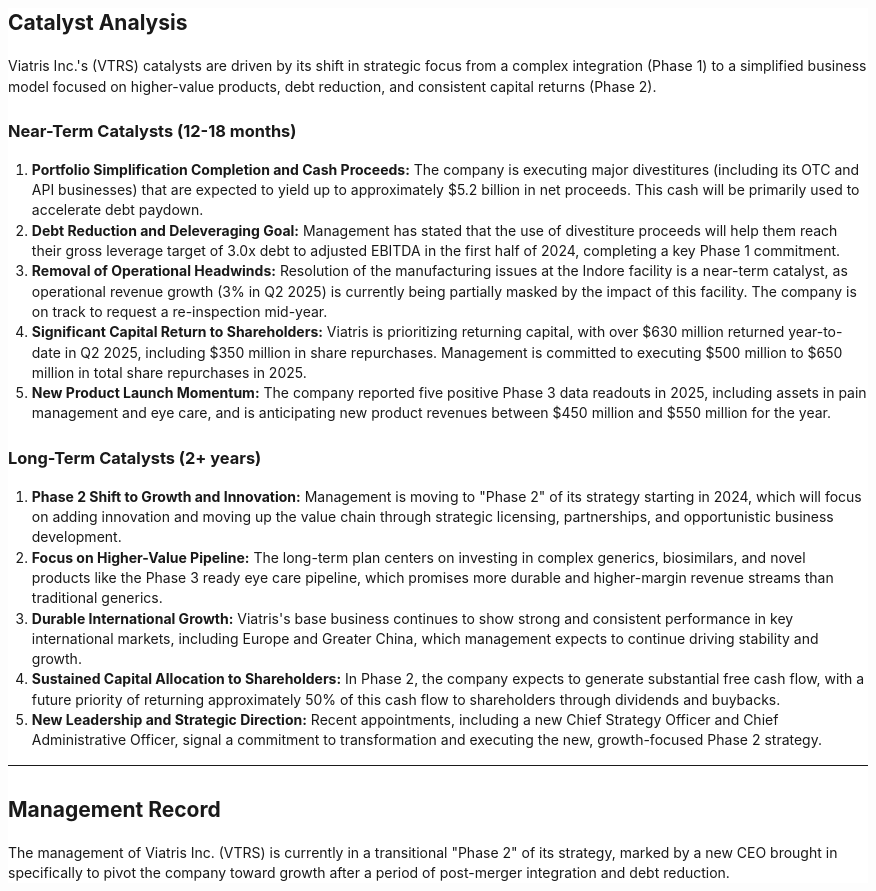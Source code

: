 
## Catalyst Analysis

Viatris Inc.'s (VTRS) catalysts are driven by its shift in strategic focus from a complex integration (Phase 1) to a simplified business model focused on higher-value products, debt reduction, and consistent capital returns (Phase 2).

### Near-Term Catalysts (12-18 months)

1.  **Portfolio Simplification Completion and Cash Proceeds:** The company is executing major divestitures (including its OTC and API businesses) that are expected to yield up to approximately $\$5.2$ billion in net proceeds. This cash will be primarily used to accelerate debt paydown.
2.  **Debt Reduction and Deleveraging Goal:** Management has stated that the use of divestiture proceeds will help them reach their gross leverage target of 3.0x debt to adjusted EBITDA in the first half of 2024, completing a key Phase 1 commitment.
3.  **Removal of Operational Headwinds:** Resolution of the manufacturing issues at the Indore facility is a near-term catalyst, as operational revenue growth (3% in Q2 2025) is currently being partially masked by the impact of this facility. The company is on track to request a re-inspection mid-year.
4.  **Significant Capital Return to Shareholders:** Viatris is prioritizing returning capital, with over $\$630$ million returned year-to-date in Q2 2025, including $\$350$ million in share repurchases. Management is committed to executing $\$500$ million to $\$650$ million in total share repurchases in 2025.
5.  **New Product Launch Momentum:** The company reported five positive Phase 3 data readouts in 2025, including assets in pain management and eye care, and is anticipating new product revenues between $\$450$ million and $\$550$ million for the year.

### Long-Term Catalysts (2+ years)

1.  **Phase 2 Shift to Growth and Innovation:** Management is moving to "Phase 2" of its strategy starting in 2024, which will focus on adding innovation and moving up the value chain through strategic licensing, partnerships, and opportunistic business development.
2.  **Focus on Higher-Value Pipeline:** The long-term plan centers on investing in complex generics, biosimilars, and novel products like the Phase 3 ready eye care pipeline, which promises more durable and higher-margin revenue streams than traditional generics.
3.  **Durable International Growth:** Viatris's base business continues to show strong and consistent performance in key international markets, including Europe and Greater China, which management expects to continue driving stability and growth.
4.  **Sustained Capital Allocation to Shareholders:** In Phase 2, the company expects to generate substantial free cash flow, with a future priority of returning approximately 50% of this cash flow to shareholders through dividends and buybacks.
5.  **New Leadership and Strategic Direction:** Recent appointments, including a new Chief Strategy Officer and Chief Administrative Officer, signal a commitment to transformation and executing the new, growth-focused Phase 2 strategy.

---

## Management Record

The management of Viatris Inc. (VTRS) is currently in a transitional "Phase 2" of its strategy, marked by a new CEO brought in specifically to pivot the company toward growth after a period of post-merger integration and debt reduction.
